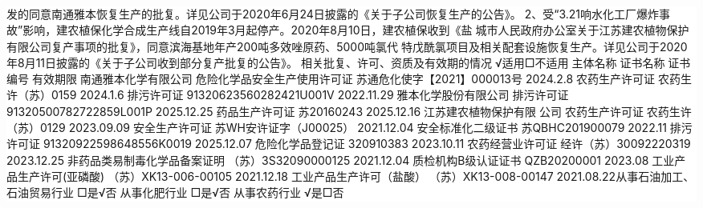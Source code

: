 发的同意南通雅本恢复生产的批复。详见公司于2020年6月24日披露的《关于子公司恢复生产的公告》。
2、受“3.21响水化工厂爆炸事故”影响，建农植保化学合成生产线自2019年3月起停产。2020年8月10日，建农植保收到《盐
城市人民政府办公室关于江苏建农植物保护有限公司复产事项的批复》，同意滨海基地年产200吨多效唑原药、5000吨氯代
特戊酰氯项目及相关配套设施恢复生产。详见公司于2020年8月11日披露的《关于子公司收到部分复产批复的公告》。
相关批复、许可、资质及有效期的情况
√适用□不适用
主体名称
证书名称
证书编号
有效期限
南通雅本化学有限公司
危险化学品安全生产使用许可证
苏通危化使字【2021】000013号
2024.2.8
农药生产许可证
农药生许（苏）0159
2024.1.6
排污许可证
91320623560282421U001V
2022.11.29
雅本化学股份有限公司
排污许可证
91320500782722859L001P
2025.12.25
药品生产许可证
苏20160243
2025.12.16
江苏建农植物保护有限
公司
农药生产许可证
农药生许（苏）0129
2023.09.09
安全生产许可证
苏WH安许证字（J00025）
2021.12.04
安全标准化二级证书
苏QBHC201900079
2022.11
排污许可证
91320922598648556K0019
2025.12.07
危险化学品登记证
320910383
2023.10.11
农药经营业许可证
经许（苏）30092220319
2023.12.25
非药品类易制毒化学品备案证明
（苏）3S32090000125
2021.12.04
质检机构B级认证证书
QZB20200001
2023.08
工业产品生产许可(亚磷酸)
（苏）XK13-006-00105
2021.12.18
工业产品生产许可（盐酸）
（苏）XK13-008-00147
2021.08.22从事石油加工、石油贸易行业
□是√否
从事化肥行业
□是√否
从事农药行业
√是□否